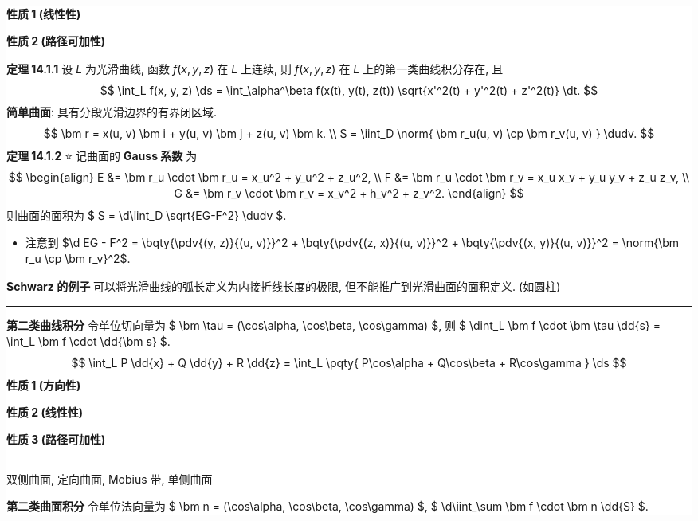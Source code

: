 **性质 1 (线性性)**

**性质 2 (路径可加性)**

**定理 14.1.1**	设 $L$ 为光滑曲线, 函数 $f(x, y, z)$ 在 $L$ 上连续, 则 $f(x, y, z)$ 在 $L$ 上的第一类曲线积分存在, 且
$$
\int_L f(x, y, z) \ds = \int_\alpha^\beta f(x(t), y(t), z(t)) \sqrt{x'^2(t) + y'^2(t) + z'^2(t)} \dt.
$$
**简单曲面**: 具有分段光滑边界的有界闭区域.
$$
\bm r = x(u, v) \bm i + y(u, v) \bm j + z(u, v) \bm k.
\\
S = \iint_D \norm{
	\bm r_u(u, v) \cp \bm r_v(u, v)
} \dudv.
$$
**定理 14.1.2** :star:	记曲面的 **Gauss 系数** 为
$$
\begin{align}
E &= \bm r_u \cdot \bm r_u = x_u^2 + y_u^2 + z_u^2,
\\
F &= \bm r_u \cdot \bm r_v = x_u x_v + y_u y_v + z_u z_v,
\\
G &= \bm r_v \cdot \bm r_v = x_v^2 + h_v^2 + z_v^2.
\end{align}
$$
则曲面的面积为 $ S = \d\iint_D \sqrt{EG-F^2} \dudv $.

- 注意到 $\d EG - F^2 = \bqty{\pdv{(y, z)}{(u, v)}}^2 + \bqty{\pdv{(z, x)}{(u, v)}}^2 + \bqty{\pdv{(x, y)}{(u, v)}}^2 = \norm{\bm r_u \cp \bm r_v}^2$.

**Schwarz 的例子**	可以将光滑曲线的弧长定义为内接折线长度的极限, 但不能推广到光滑曲面的面积定义. (如圆柱)

---

**第二类曲线积分**	令单位切向量为 $ \bm \tau = (\cos\alpha, \cos\beta, \cos\gamma) $, 则 $ \dint_L \bm f \cdot \bm \tau \dd{s} = \int_L \bm f \cdot \dd{\bm s} $.
$$
\int_L P \dd{x} + Q \dd{y} + R \dd{z} = \int_L \pqty{
	P\cos\alpha + Q\cos\beta + R\cos\gamma
} \ds
$$
**性质 1 (方向性)**

**性质 2 (线性性)**

**性质 3 (路径可加性)**

---

双侧曲面, 定向曲面, Mobius 带, 单侧曲面

**第二类曲面积分**	令单位法向量为 $ \bm n = (\cos\alpha, \cos\beta, \cos\gamma) $, $ \d\iint_\sum \bm f \cdot \bm n \dd{S} $.
